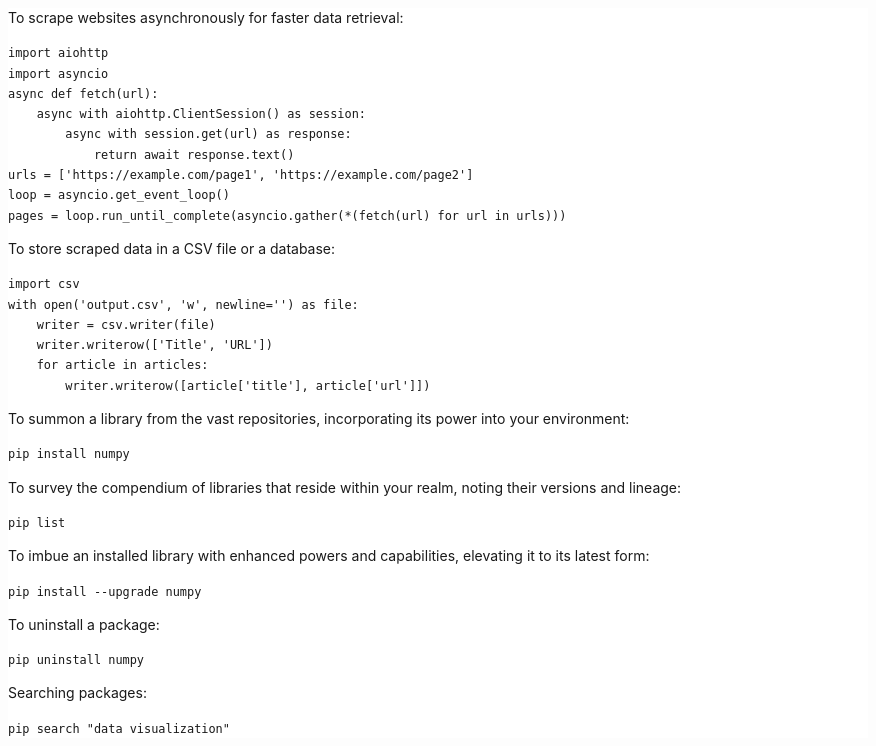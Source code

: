 To scrape websites asynchronously for faster data retrieval:

```
import aiohttp
import asyncio
async def fetch(url):
    async with aiohttp.ClientSession() as session:
        async with session.get(url) as response:
            return await response.text()
urls = ['https://example.com/page1', 'https://example.com/page2']
loop = asyncio.get_event_loop()
pages = loop.run_until_complete(asyncio.gather(*(fetch(url) for url in urls)))
```


To store scraped data in a CSV file or a database:

```
import csv
with open('output.csv', 'w', newline='') as file:
    writer = csv.writer(file)
    writer.writerow(['Title', 'URL'])
    for article in articles:
        writer.writerow([article['title'], article['url']])
```


To summon a library from the vast repositories, incorporating its power into your environment:

```
pip install numpy
```


To survey the compendium of libraries that reside within your realm, noting their versions and lineage:

```
pip list
```


To imbue an installed library with enhanced powers and capabilities, elevating it to its latest form:

```
pip install --upgrade numpy
```


To uninstall a package:

```
pip uninstall numpy
```


Searching packages:

```
pip search "data visualization"
```
